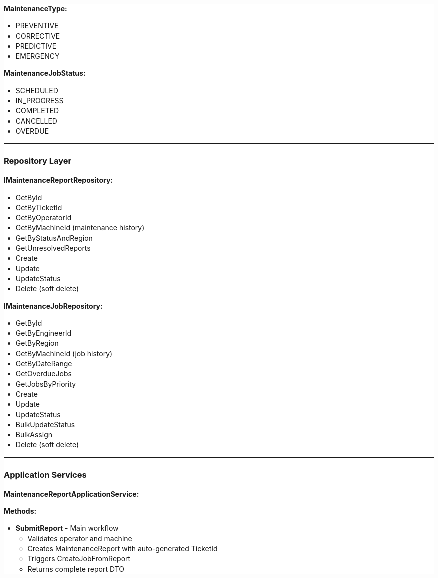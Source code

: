 **MaintenanceType:**
- PREVENTIVE
- CORRECTIVE
- PREDICTIVE
- EMERGENCY

**MaintenanceJobStatus:**
- SCHEDULED
- IN_PROGRESS
- COMPLETED
- CANCELLED
- OVERDUE

---

### Repository Layer

**IMaintenanceReportRepository:**
- GetById
- GetByTicketId
- GetByOperatorId
- GetByMachineId (maintenance history)
- GetByStatusAndRegion
- GetUnresolvedReports
- Create
- Update
- UpdateStatus
- Delete (soft delete)

**IMaintenanceJobRepository:**
- GetById
- GetByEngineerId
- GetByRegion
- GetByMachineId (job history)
- GetByDateRange
- GetOverdueJobs
- GetJobsByPriority
- Create
- Update
- UpdateStatus
- BulkUpdateStatus
- BulkAssign
- Delete (soft delete)

---

### Application Services

**MaintenanceReportApplicationService:**

**Methods:**
- **SubmitReport** - Main workflow
  - Validates operator and machine
  - Creates MaintenanceReport with auto-generated TicketId
  - Triggers CreateJobFromReport
  - Returns complete report DTO
